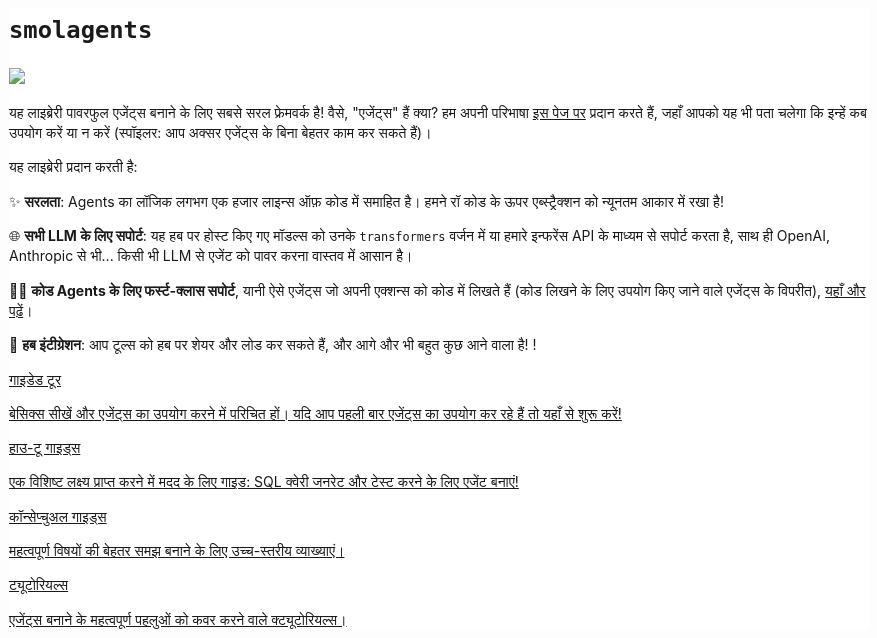 # `smolagents`

<div class="flex justify-center">
    <img src="https://huggingface.co/datasets/huggingface/documentation-images/resolve/main/smolagents/license_to_call.png" width=100%/>
</div>

यह लाइब्रेरी पावरफुल एजेंट्स बनाने के लिए सबसे सरल फ्रेमवर्क है! वैसे, "एजेंट्स" हैं क्या? हम अपनी परिभाषा [इस पेज पर](conceptual_guides/intro_agents) प्रदान करते हैं, जहाँ आपको यह भी पता चलेगा कि इन्हें कब उपयोग करें या न करें (स्पॉइलर: आप अक्सर एजेंट्स के बिना बेहतर काम कर सकते हैं)।

यह लाइब्रेरी प्रदान करती है:

✨ **सरलता**: Agents का लॉजिक लगभग एक हजार लाइन्स ऑफ़ कोड में समाहित है। हमने रॉ कोड के ऊपर एब्स्ट्रैक्शन को न्यूनतम आकार में रखा है!

🌐 **सभी LLM के लिए सपोर्ट**: यह हब पर होस्ट किए गए मॉडल्स को उनके `transformers` वर्जन में या हमारे इन्फरेंस API के माध्यम से सपोर्ट करता है, साथ ही OpenAI, Anthropic से भी... किसी भी LLM से एजेंट को पावर करना वास्तव में आसान है।

🧑‍💻 **कोड Agents के लिए फर्स्ट-क्लास सपोर्ट**, यानी ऐसे एजेंट्स जो अपनी एक्शन्स को कोड में लिखते हैं (कोड लिखने के लिए उपयोग किए जाने वाले एजेंट्स के विपरीत), [यहाँ और पढ़ें](tutorials/secure_code_execution)।

🤗 **हब इंटीग्रेशन**: आप टूल्स को हब पर शेयर और लोड कर सकते हैं, और आगे और भी बहुत कुछ आने वाला है!
!

<div class="mt-10">
  <div class="w-full flex flex-col space-y-4 md:space-y-0 md:grid md:grid-cols-2 md:gap-y-4 md:gap-x-5">
    <a class="!no-underline border dark:border-gray-700 p-5 rounded-lg shadow hover:shadow-lg" href="./guided_tour"
      ><div class="w-full text-center bg-gradient-to-br from-blue-400 to-blue-500 rounded-lg py-1.5 font-semibold mb-5 text-white text-lg leading-relaxed">गाइडेड टूर</div>
      <p class="text-gray-700">बेसिक्स सीखें और एजेंट्स का उपयोग करने में परिचित हों। यदि आप पहली बार एजेंट्स का उपयोग कर रहे हैं तो यहाँ से शुरू करें!</p>
    </a>
    <a class="!no-underline border dark:border-gray-700 p-5 rounded-lg shadow hover:shadow-lg" href="./examples/text_to_sql"
      ><div class="w-full text-center bg-gradient-to-br from-indigo-400 to-indigo-500 rounded-lg py-1.5 font-semibold mb-5 text-white text-lg leading-relaxed">हाउ-टू गाइड्स</div>
      <p class="text-gray-700">एक विशिष्ट लक्ष्य प्राप्त करने में मदद के लिए गाइड: SQL क्वेरी जनरेट और टेस्ट करने के लिए एजेंट बनाएं!</p>
    </a>
    <a class="!no-underline border dark:border-gray-700 p-5 rounded-lg shadow hover:shadow-lg" href="./conceptual_guides/intro_agents"
      ><div class="w-full text-center bg-gradient-to-br from-pink-400 to-pink-500 rounded-lg py-1.5 font-semibold mb-5 text-white text-lg leading-relaxed">कॉन्सेप्चुअल गाइड्स</div>
      <p class="text-gray-700">महत्वपूर्ण विषयों की बेहतर समझ बनाने के लिए उच्च-स्तरीय व्याख्याएं।</p>
   </a>
    <a class="!no-underline border dark:border-gray-700 p-5 rounded-lg shadow hover:shadow-lg" href="./tutorials/building_good_agents"
      ><div class="w-full text-center bg-gradient-to-br from-purple-400 to-purple-500 rounded-lg py-1.5 font-semibold mb-5 text-white text-lg leading-relaxed">ट्यूटोरियल्स</div>
      <p class="text-gray-700">एजेंट्स बनाने के महत्वपूर्ण पहलुओं को कवर करने वाले क्ट्यूटोरियल्स।</p>
    </a>
  </div>
</div>